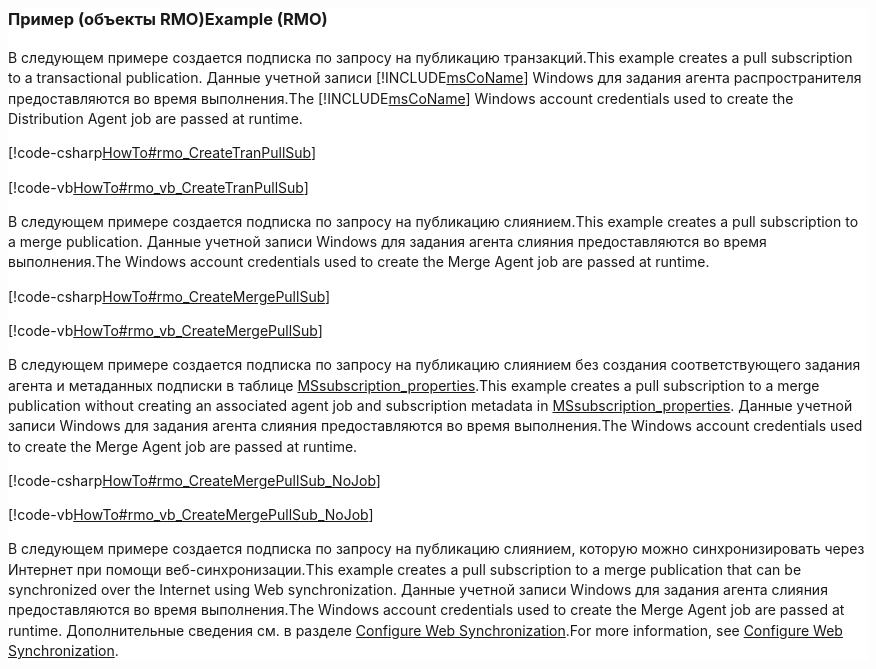 ###  <a name="example-rmo"></a><a name="PShellExample"></a> <span data-ttu-id="f23f0-254">Пример (объекты RMO)</span><span class="sxs-lookup"><span data-stu-id="f23f0-254">Example (RMO)</span></span>  
 <span data-ttu-id="f23f0-255">В следующем примере создается подписка по запросу на публикацию транзакций.</span><span class="sxs-lookup"><span data-stu-id="f23f0-255">This example creates a pull subscription to a transactional publication.</span></span> <span data-ttu-id="f23f0-256">Данные учетной записи [!INCLUDE[msCoName](../../includes/msconame-md.md)] Windows для задания агента распространителя предоставляются во время выполнения.</span><span class="sxs-lookup"><span data-stu-id="f23f0-256">The [!INCLUDE[msCoName](../../includes/msconame-md.md)] Windows account credentials used to create the Distribution Agent job are passed at runtime.</span></span>  
  
 [!code-csharp[HowTo#rmo_CreateTranPullSub](../../snippets/csharp/SQL15/replication/howto/cs/rmotestevelope.cs#rmo_createtranpullsub)]  
  
 [!code-vb[HowTo#rmo_vb_CreateTranPullSub](../../snippets/visualbasic/SQL15/replication/howto/vb/rmotestenv.vb#rmo_vb_createtranpullsub)]  
  
 <span data-ttu-id="f23f0-257">В следующем примере создается подписка по запросу на публикацию слиянием.</span><span class="sxs-lookup"><span data-stu-id="f23f0-257">This example creates a pull subscription to a merge publication.</span></span> <span data-ttu-id="f23f0-258">Данные учетной записи  Windows для задания агента слияния предоставляются во время выполнения.</span><span class="sxs-lookup"><span data-stu-id="f23f0-258">The Windows account credentials used to create the Merge Agent job are passed at runtime.</span></span>  
  
 [!code-csharp[HowTo#rmo_CreateMergePullSub](../../snippets/csharp/SQL15/replication/howto/cs/rmotestevelope.cs#rmo_createmergepullsub)]  
  
 [!code-vb[HowTo#rmo_vb_CreateMergePullSub](../../snippets/visualbasic/SQL15/replication/howto/vb/rmotestenv.vb#rmo_vb_createmergepullsub)]  
  
 <span data-ttu-id="f23f0-259">В следующем примере создается подписка по запросу на публикацию слиянием без создания соответствующего задания агента и метаданных подписки в таблице [MSsubscription_properties](/sql/relational-databases/system-tables/mssubscription-properties-transact-sql).</span><span class="sxs-lookup"><span data-stu-id="f23f0-259">This example creates a pull subscription to a merge publication without creating an associated agent job and subscription metadata in [MSsubscription_properties](/sql/relational-databases/system-tables/mssubscription-properties-transact-sql).</span></span> <span data-ttu-id="f23f0-260">Данные учетной записи  Windows для задания агента слияния предоставляются во время выполнения.</span><span class="sxs-lookup"><span data-stu-id="f23f0-260">The Windows account credentials used to create the Merge Agent job are passed at runtime.</span></span>  
  
 [!code-csharp[HowTo#rmo_CreateMergePullSub_NoJob](../../snippets/csharp/SQL15/replication/howto/cs/rmotestevelope.cs#rmo_createmergepullsub_nojob)]  
  
 [!code-vb[HowTo#rmo_vb_CreateMergePullSub_NoJob](../../snippets/visualbasic/SQL15/replication/howto/vb/rmotestenv.vb#rmo_vb_createmergepullsub_nojob)]  
  
 <span data-ttu-id="f23f0-261">В следующем примере создается подписка по запросу на публикацию слиянием, которую можно синхронизировать через Интернет при помощи веб-синхронизации.</span><span class="sxs-lookup"><span data-stu-id="f23f0-261">This example creates a pull subscription to a merge publication that can be synchronized over the Internet using Web synchronization.</span></span> <span data-ttu-id="f23f0-262">Данные учетной записи  Windows для задания агента слияния предоставляются во время выполнения.</span><span class="sxs-lookup"><span data-stu-id="f23f0-262">The Windows account credentials used to create the Merge Agent job are passed at runtime.</span></span> <span data-ttu-id="f23f0-263">Дополнительные сведения см. в разделе [Configure Web Synchronization](configure-web-synchronization.md).</span><span class="sxs-lookup"><span data-stu-id="f23f0-263">For more information, see [Configure Web Synchronization](configure-web-synchronization.md).</span></span>  
  